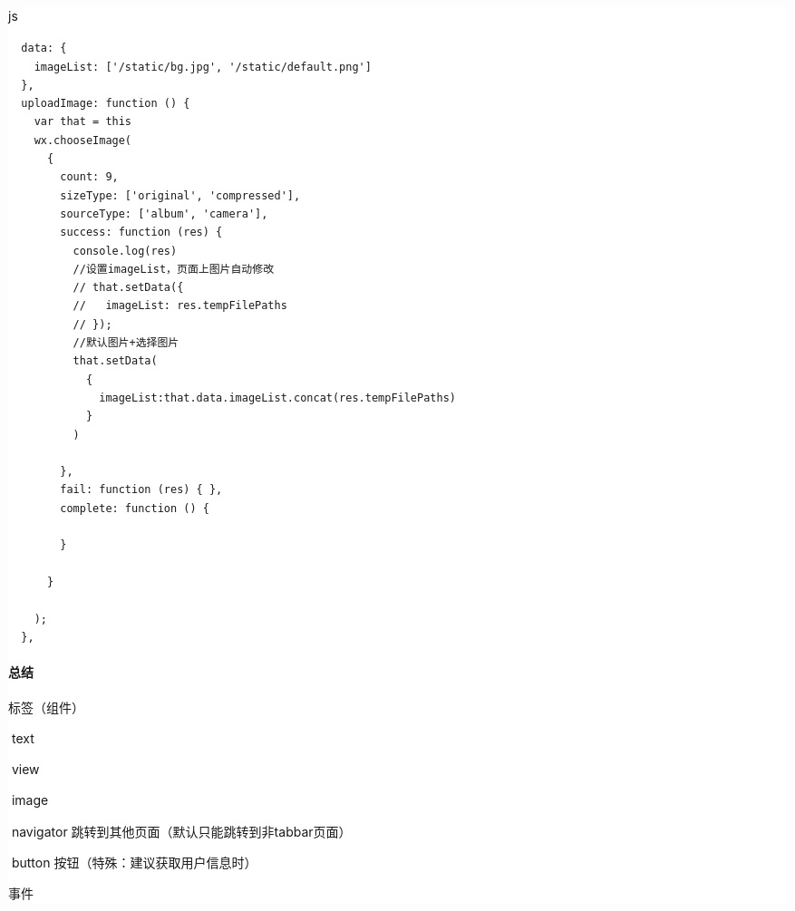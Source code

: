 js



```
  data: {
    imageList: ['/static/bg.jpg', '/static/default.png']
  },
  uploadImage: function () {
    var that = this
    wx.chooseImage(
      {
        count: 9,
        sizeType: ['original', 'compressed'],
        sourceType: ['album', 'camera'],
        success: function (res) {
          console.log(res)
          //设置imageList，页面上图片自动修改
          // that.setData({
          //   imageList: res.tempFilePaths
          // });
          //默认图片+选择图片
          that.setData(
            {
              imageList:that.data.imageList.concat(res.tempFilePaths)
            }
          )

        },
        fail: function (res) { },
        complete: function () {

        }

      }

    );
  },
```

#### 总结

标签（组件）

​	text

​	view

​	image

​	navigator 跳转到其他页面（默认只能跳转到非tabbar页面）

​	button 按钮（特殊：建议获取用户信息时）

事件
